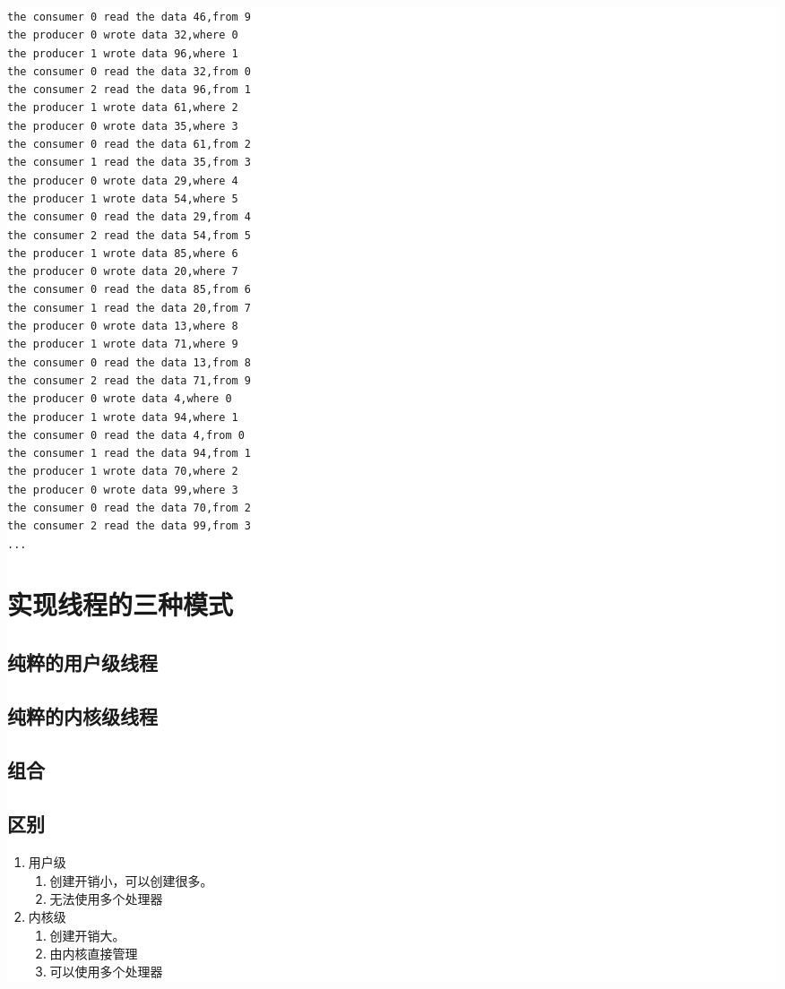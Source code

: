 ```
the consumer 0 read the data 46,from 9
the producer 0 wrote data 32,where 0
the producer 1 wrote data 96,where 1
the consumer 0 read the data 32,from 0
the consumer 2 read the data 96,from 1
the producer 1 wrote data 61,where 2
the producer 0 wrote data 35,where 3
the consumer 0 read the data 61,from 2
the consumer 1 read the data 35,from 3
the producer 0 wrote data 29,where 4
the producer 1 wrote data 54,where 5
the consumer 0 read the data 29,from 4
the consumer 2 read the data 54,from 5
the producer 1 wrote data 85,where 6
the producer 0 wrote data 20,where 7
the consumer 0 read the data 85,from 6
the consumer 1 read the data 20,from 7
the producer 0 wrote data 13,where 8
the producer 1 wrote data 71,where 9
the consumer 0 read the data 13,from 8
the consumer 2 read the data 71,from 9
the producer 0 wrote data 4,where 0
the producer 1 wrote data 94,where 1
the consumer 0 read the data 4,from 0
the consumer 1 read the data 94,from 1
the producer 1 wrote data 70,where 2
the producer 0 wrote data 99,where 3
the consumer 0 read the data 70,from 2
the consumer 2 read the data 99,from 3
...
```

# 实现线程的三种模式

## 纯粹的用户级线程

## 纯粹的内核级线程

## 组合

## 区别

1. 用户级
   1. 创建开销小，可以创建很多。
   2. 无法使用多个处理器
2. 内核级
   1. 创建开销大。
   2. 由内核直接管理
   3. 可以使用多个处理器
